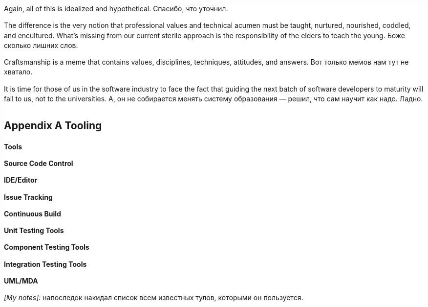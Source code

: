 Again, all of this is idealized and hypothetical. Спасибо, что уточнил.

The difference is the very notion that professional values and technical acumen must be taught, nurtured, nourished, coddled, and encultured. What’s missing from our current sterile approach is the responsibility of the elders to teach the young. Боже сколько лишних слов.

Craftsmanship is a meme that contains values, disciplines, techniques, attitudes, and answers. Вот только мемов нам тут не хватало.

It is time for those of us in the software industry to face the fact that guiding the next batch of software developers to maturity will fall to us, not to the universities. А, он не собирается менять систему образования — решил, что сам научит как надо. Ладно.

## Appendix A Tooling

**Tools**

**Source Code Control**

**IDE/Editor**

**Issue Tracking**

**Continuous Build**

**Unit Testing Tools**

**Component Testing Tools**

**Integration Testing Tools**

**UML/MDA**

*\[My notes\]:* напоследок накидал список всем известных тулов, которыми он пользуется.

